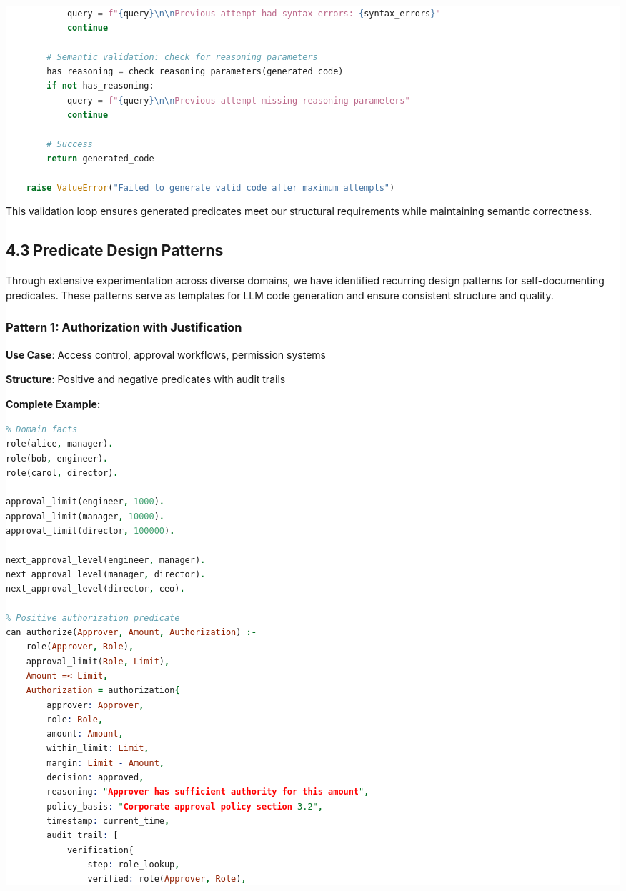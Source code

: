 ```python
            query = f"{query}\n\nPrevious attempt had syntax errors: {syntax_errors}"
            continue

        # Semantic validation: check for reasoning parameters
        has_reasoning = check_reasoning_parameters(generated_code)
        if not has_reasoning:
            query = f"{query}\n\nPrevious attempt missing reasoning parameters"
            continue

        # Success
        return generated_code

    raise ValueError("Failed to generate valid code after maximum attempts")
```

This validation loop ensures generated predicates meet our structural requirements while maintaining semantic correctness.

## 4.3 Predicate Design Patterns

Through extensive experimentation across diverse domains, we have identified recurring design patterns for self-documenting predicates. These patterns serve as templates for LLM code generation and ensure consistent structure and quality.

### Pattern 1: Authorization with Justification

**Use Case**: Access control, approval workflows, permission systems

**Structure**: Positive and negative predicates with audit trails

**Complete Example:**

```prolog
% Domain facts
role(alice, manager).
role(bob, engineer).
role(carol, director).

approval_limit(engineer, 1000).
approval_limit(manager, 10000).
approval_limit(director, 100000).

next_approval_level(engineer, manager).
next_approval_level(manager, director).
next_approval_level(director, ceo).

% Positive authorization predicate
can_authorize(Approver, Amount, Authorization) :-
    role(Approver, Role),
    approval_limit(Role, Limit),
    Amount =< Limit,
    Authorization = authorization{
        approver: Approver,
        role: Role,
        amount: Amount,
        within_limit: Limit,
        margin: Limit - Amount,
        decision: approved,
        reasoning: "Approver has sufficient authority for this amount",
        policy_basis: "Corporate approval policy section 3.2",
        timestamp: current_time,
        audit_trail: [
            verification{
                step: role_lookup,
                verified: role(Approver, Role),
```